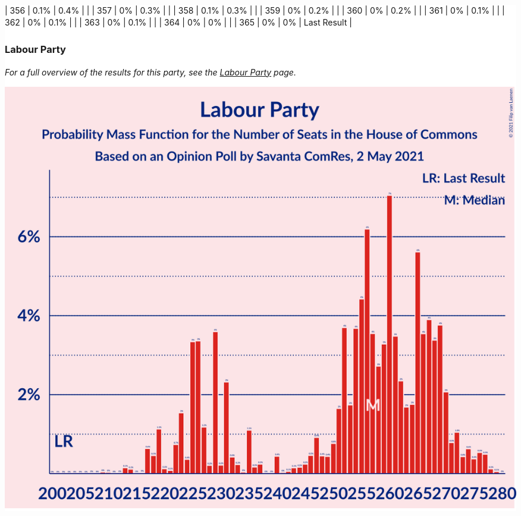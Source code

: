 | 356 | 0.1% | 0.4% |  |
| 357 | 0% | 0.3% |  |
| 358 | 0.1% | 0.3% |  |
| 359 | 0% | 0.2% |  |
| 360 | 0% | 0.2% |  |
| 361 | 0% | 0.1% |  |
| 362 | 0% | 0.1% |  |
| 363 | 0% | 0.1% |  |
| 364 | 0% | 0% |  |
| 365 | 0% | 0% | Last Result |

### Labour Party

*For a full overview of the results for this party, see the [Labour Party](party-labourparty.html) page.*

![Graph with seats probability mass function not yet produced](2021-05-02-SavantaComRes-seats-pmf-labourparty.png "Seats Probability Mass Function")
